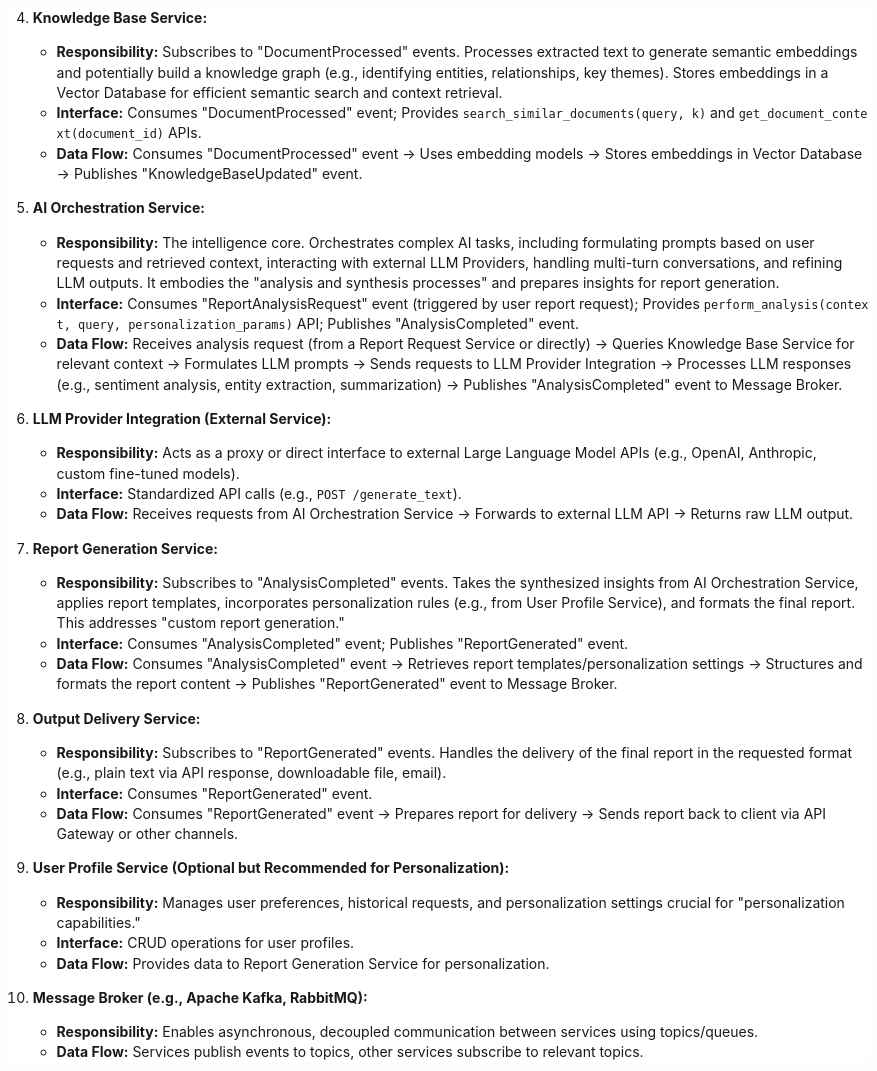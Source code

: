 4.  **Knowledge Base Service:**
    *   **Responsibility:** Subscribes to "DocumentProcessed" events. Processes extracted text to generate semantic embeddings and potentially build a knowledge graph (e.g., identifying entities, relationships, key themes). Stores embeddings in a Vector Database for efficient semantic search and context retrieval.
    *   **Interface:** Consumes "DocumentProcessed" event; Provides `search_similar_documents(query, k)` and `get_document_context(document_id)` APIs.
    *   **Data Flow:** Consumes "DocumentProcessed" event -> Uses embedding models -> Stores embeddings in Vector Database -> Publishes "KnowledgeBaseUpdated" event.

5.  **AI Orchestration Service:**
    *   **Responsibility:** The intelligence core. Orchestrates complex AI tasks, including formulating prompts based on user requests and retrieved context, interacting with external LLM Providers, handling multi-turn conversations, and refining LLM outputs. It embodies the "analysis and synthesis processes" and prepares insights for report generation.
    *   **Interface:** Consumes "ReportAnalysisRequest" event (triggered by user report request); Provides `perform_analysis(context, query, personalization_params)` API; Publishes "AnalysisCompleted" event.
    *   **Data Flow:** Receives analysis request (from a Report Request Service or directly) -> Queries Knowledge Base Service for relevant context -> Formulates LLM prompts -> Sends requests to LLM Provider Integration -> Processes LLM responses (e.g., sentiment analysis, entity extraction, summarization) -> Publishes "AnalysisCompleted" event to Message Broker.

6.  **LLM Provider Integration (External Service):**
    *   **Responsibility:** Acts as a proxy or direct interface to external Large Language Model APIs (e.g., OpenAI, Anthropic, custom fine-tuned models).
    *   **Interface:** Standardized API calls (e.g., `POST /generate_text`).
    *   **Data Flow:** Receives requests from AI Orchestration Service -> Forwards to external LLM API -> Returns raw LLM output.

7.  **Report Generation Service:**
    *   **Responsibility:** Subscribes to "AnalysisCompleted" events. Takes the synthesized insights from AI Orchestration Service, applies report templates, incorporates personalization rules (e.g., from User Profile Service), and formats the final report. This addresses "custom report generation."
    *   **Interface:** Consumes "AnalysisCompleted" event; Publishes "ReportGenerated" event.
    *   **Data Flow:** Consumes "AnalysisCompleted" event -> Retrieves report templates/personalization settings -> Structures and formats the report content -> Publishes "ReportGenerated" event to Message Broker.

8.  **Output Delivery Service:**
    *   **Responsibility:** Subscribes to "ReportGenerated" events. Handles the delivery of the final report in the requested format (e.g., plain text via API response, downloadable file, email).
    *   **Interface:** Consumes "ReportGenerated" event.
    *   **Data Flow:** Consumes "ReportGenerated" event -> Prepares report for delivery -> Sends report back to client via API Gateway or other channels.

9.  **User Profile Service (Optional but Recommended for Personalization):**
    *   **Responsibility:** Manages user preferences, historical requests, and personalization settings crucial for "personalization capabilities."
    *   **Interface:** CRUD operations for user profiles.
    *   **Data Flow:** Provides data to Report Generation Service for personalization.

10. **Message Broker (e.g., Apache Kafka, RabbitMQ):**
    *   **Responsibility:** Enables asynchronous, decoupled communication between services using topics/queues.
    *   **Data Flow:** Services publish events to topics, other services subscribe to relevant topics.

